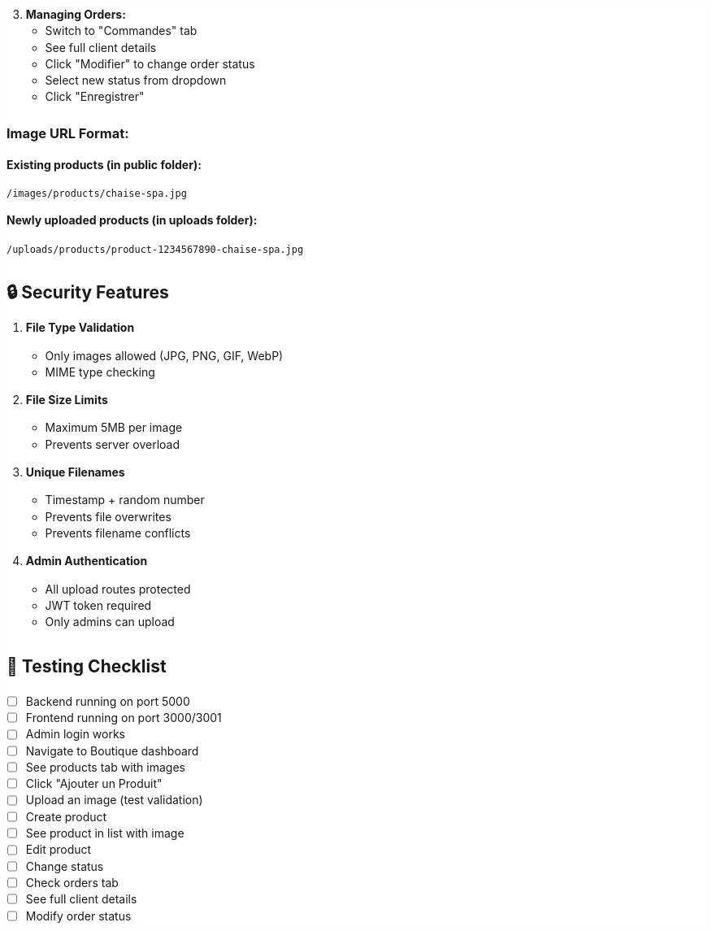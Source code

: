 3. **Managing Orders:**
   - Switch to "Commandes" tab
   - See full client details
   - Click "Modifier" to change order status
   - Select new status from dropdown
   - Click "Enregistrer"

### Image URL Format:

**Existing products (in public folder):**
```
/images/products/chaise-spa.jpg
```

**Newly uploaded products (in uploads folder):**
```
/uploads/products/product-1234567890-chaise-spa.jpg
```

## 🔒 Security Features

1. **File Type Validation**
   - Only images allowed (JPG, PNG, GIF, WebP)
   - MIME type checking
   
2. **File Size Limits**
   - Maximum 5MB per image
   - Prevents server overload
   
3. **Unique Filenames**
   - Timestamp + random number
   - Prevents file overwrites
   - Prevents filename conflicts

4. **Admin Authentication**
   - All upload routes protected
   - JWT token required
   - Only admins can upload

## 🚀 Testing Checklist

- [ ] Backend running on port 5000
- [ ] Frontend running on port 3000/3001
- [ ] Admin login works
- [ ] Navigate to Boutique dashboard
- [ ] See products tab with images
- [ ] Click "Ajouter un Produit"
- [ ] Upload an image (test validation)
- [ ] Create product
- [ ] See product in list with image
- [ ] Edit product
- [ ] Change status
- [ ] Check orders tab
- [ ] See full client details
- [ ] Modify order status
